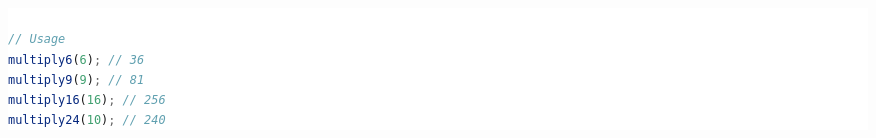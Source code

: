 ```js

// Usage
multiply6(6); // 36
multiply9(9); // 81
multiply16(16); // 256
multiply24(10); // 240
```